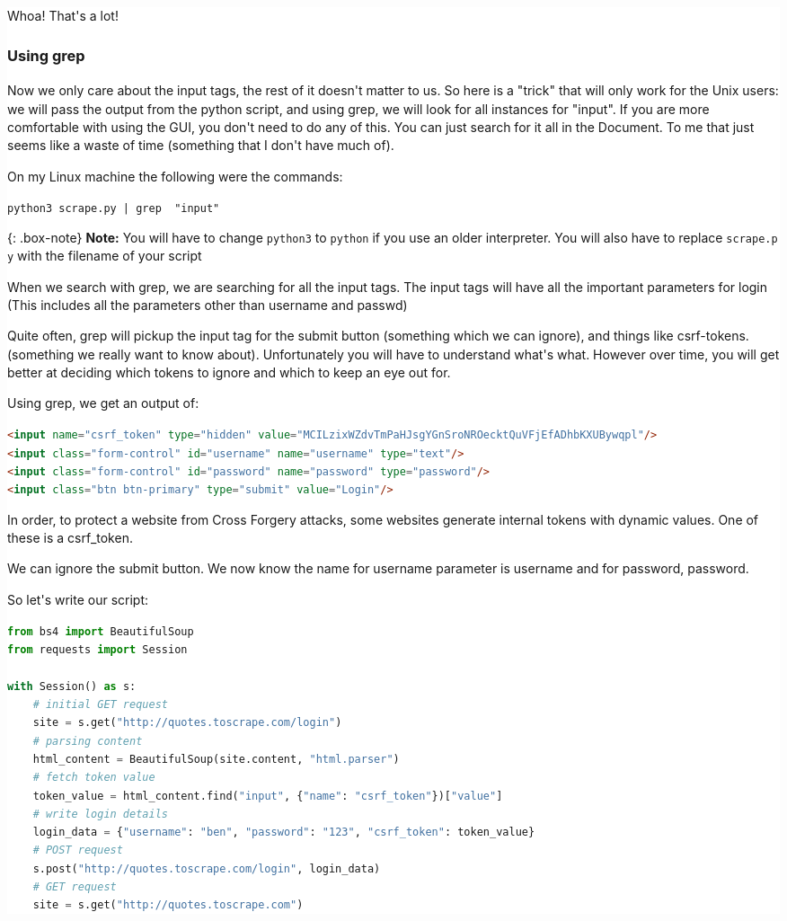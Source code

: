 Whoa! That's a lot!

### Using grep
 
Now we only care about the input tags, the rest of it doesn't matter to
us. So here is a "trick" that will only work for the Unix users: we will
pass the output from the python script, and using grep, we will look for
all instances for "input". If you are more comfortable with using the
GUI, you don't need to do any of this. You can just search for it all in
the Document. To me that just seems like a waste of time (something that
I don't have much of).

On my Linux machine the following were the commands:

```
python3 scrape.py | grep  "input"
```

{: .box-note}
**Note:** You will have to change `python3` to `python` if you use an
older interpreter. You will also have to replace `scrape.py` with the
filename of your script

When we search with grep, we are searching for all the input tags.
The input tags will have all the important parameters for login
(This includes all the parameters other than username and passwd)

Quite often, grep will pickup the input tag for the submit button
(something which we can ignore), and things like csrf-tokens.
(something we really want to know about). Unfortunately you
will have to understand what's what. However over time, you 
will get better at deciding which tokens to ignore and which to 
keep an eye out for.

Using grep, we get an output of:
```HTML
<input name="csrf_token" type="hidden" value="MCILzixWZdvTmPaHJsgYGnSroNROecktQuVFjEfADhbKXUBywqpl"/>
<input class="form-control" id="username" name="username" type="text"/>
<input class="form-control" id="password" name="password" type="password"/>
<input class="btn btn-primary" type="submit" value="Login"/>
```

In order, to protect a website from Cross Forgery attacks, some
websites generate internal tokens with dynamic values. One of 
these is a csrf_token.

We can ignore the submit button. We now know the name for username
parameter is username and for password, password.

So let's write our script:

```python
from bs4 import BeautifulSoup
from requests import Session

with Session() as s:
    # initial GET request
    site = s.get("http://quotes.toscrape.com/login")
    # parsing content
    html_content = BeautifulSoup(site.content, "html.parser")
    # fetch token value
    token_value = html_content.find("input", {"name": "csrf_token"})["value"]
    # write login details
    login_data = {"username": "ben", "password": "123", "csrf_token": token_value}
    # POST request
    s.post("http://quotes.toscrape.com/login", login_data)
    # GET request
    site = s.get("http://quotes.toscrape.com")
```